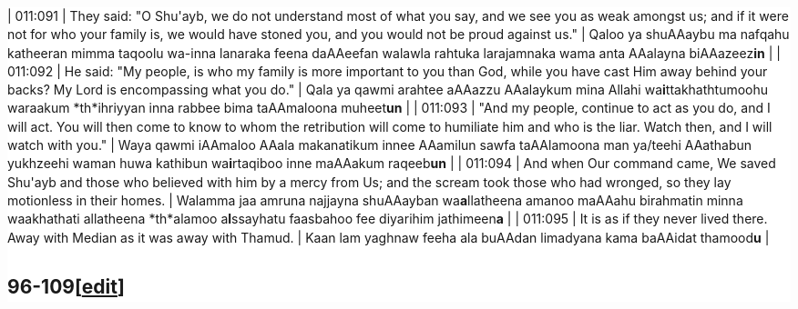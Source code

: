 | 011:091 | They said: "O Shu'ayb, we do not understand most of what you say, and we see you as weak amongst us; and if it were not for who your family is, we would have stoned you, and you would not be proud against us."                                                                                                              | Q<span class="underline">a</span>loo y<span class="underline">a</span> shuAAaybu m<span class="underline">a</span> nafqahu katheeran mimm<span class="underline">a</span> taqoolu wa-inn<span class="underline">a</span> lanar<span class="underline">a</span>ka feen<span class="underline">a</span> <span class="underline">d</span>aAAeefan walawl<span class="underline">a</span> rah<span class="underline">t</span>uka larajamn<span class="underline">a</span>ka wam<span class="underline">a</span> anta AAalayn<span class="underline">a</span> biAAazeez**in**                                                                                                                                                                                                                                      |
| 011:092 | He said: "My people, is who my family is more important to you than God, while you have cast Him away behind your backs? My Lord is encompassing what you do."                                                                                                                                                                 | Q<span class="underline">a</span>la y<span class="underline">a</span> qawmi arah<span class="underline">t</span>ee aAAazzu AAalaykum mina All<span class="underline">a</span>hi wa**i**ttakha<span class="underline">th</span>tumoohu war<span class="underline">a</span>akum *<span class="underline">th</span>*ihriyyan inna rabbee bim<span class="underline">a</span> taAAmaloona mu<span class="underline">h</span>ee<span class="underline">t</span>**un**                                                                                                                                                                                                                                                                                                                                              |
| 011:093 | "And my people, continue to act as you do, and I will act. You will then come to know to whom the retribution will come to humiliate him and who is the liar. Watch then, and I will watch with you."                                                                                                                          | Way<span class="underline">a</span> qawmi iAAmaloo AAal<span class="underline">a</span> mak<span class="underline">a</span>natikum innee AA<span class="underline">a</span>milun sawfa taAAlamoona man ya/teehi AAa<span class="underline">tha</span>bun yukhzeehi waman huwa k<span class="underline">ath</span>ibun wa**i**rtaqiboo inne maAAakum raqeeb**un**                                                                                                                                                                                                                                                                                                                                                                                                                                              |
| 011:094 | And when Our command came, We saved Shu'ayb and those who believed with him by a mercy from Us; and the scream took those who had wronged, so they lay motionless in their homes.                                                                                                                                              | Walamm<span class="underline">a</span> j<span class="underline">a</span>a amrun<span class="underline">a</span> najjayn<span class="underline">a</span> shuAAayban wa**a**lla<span class="underline">th</span>eena <span class="underline">a</span>manoo maAAahu bira<span class="underline">h</span>matin minn<span class="underline">a</span> waakha<span class="underline">th</span>ati alla<span class="underline">th</span>eena *<span class="underline">th</span>*alamoo a**l**<span class="underline">ss</span>ay<span class="underline">h</span>atu faa<span class="underline">s</span>ba<span class="underline">h</span>oo fee diy<span class="underline">a</span>rihim j<span class="underline">a</span>thimeen**a**                                                                                |
| 011:095 | It is as if they never lived there. Away with Median as it was away with Thamud.                                                                                                                                                                                                                                               | Kaan lam yaghnaw feeh<span class="underline">a</span> al<span class="underline">a</span> buAAdan limadyana kam<span class="underline">a</span> baAAidat thamood**u**                                                                                                                                                                                                                                                                                                                                                                                                                                                                                                                                                                                                                                          |

## <span id="96-109" class="mw-headline">96-109</span><span class="mw-editsection"><span class="mw-editsection-bracket">\[</span>[edit](/w/index.php?title=Quran_\(Progressive_Muslims_Organization\)/11&action=edit&section=9 "Edit section: 96-109")<span class="mw-editsection-bracket">\]</span></span>
